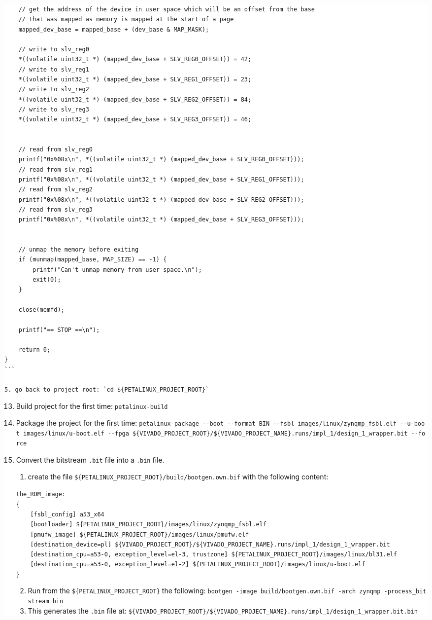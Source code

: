         // get the address of the device in user space which will be an offset from the base
        // that was mapped as memory is mapped at the start of a page
        mapped_dev_base = mapped_base + (dev_base & MAP_MASK);
    
        // write to slv_reg0
        *((volatile uint32_t *) (mapped_dev_base + SLV_REG0_OFFSET)) = 42;
        // write to slv_reg1
        *((volatile uint32_t *) (mapped_dev_base + SLV_REG1_OFFSET)) = 23;
        // write to slv_reg2
        *((volatile uint32_t *) (mapped_dev_base + SLV_REG2_OFFSET)) = 84;
        // write to slv_reg3
        *((volatile uint32_t *) (mapped_dev_base + SLV_REG3_OFFSET)) = 46;
    
    
        // read from slv_reg0
        printf("0x%08x\n", *((volatile uint32_t *) (mapped_dev_base + SLV_REG0_OFFSET)));
        // read from slv_reg1
        printf("0x%08x\n", *((volatile uint32_t *) (mapped_dev_base + SLV_REG1_OFFSET)));
        // read from slv_reg2
        printf("0x%08x\n", *((volatile uint32_t *) (mapped_dev_base + SLV_REG2_OFFSET)));
        // read from slv_reg3
        printf("0x%08x\n", *((volatile uint32_t *) (mapped_dev_base + SLV_REG3_OFFSET)));
    
    
        // unmap the memory before exiting
        if (munmap(mapped_base, MAP_SIZE) == -1) {
            printf("Can't unmap memory from user space.\n");
            exit(0);
        }
    
        close(memfd);
    
        printf("== STOP ==\n");
    
        return 0;
    }
    ```
    
    5. go back to project root: `cd ${PETALINUX_PROJECT_ROOT}`
  
13. Build project for the first time: `petalinux-build`
14. Package the project for the first time: `petalinux-package --boot --format BIN --fsbl images/linux/zynqmp_fsbl.elf --u-boot images/linux/u-boot.elf --fpga ${VIVADO_PROJECT_ROOT}/${VIVADO_PROJECT_NAME}.runs/impl_1/design_1_wrapper.bit --force`
15. Convert the bitstream `.bit` file into a `.bin` file.
    1. create the file `${PETALINUX_PROJECT_ROOT}/build/bootgen.own.bif` with the following content:
    
    ```
    the_ROM_image:
    {
    	[fsbl_config] a53_x64
    	[bootloader] ${PETALINUX_PROJECT_ROOT}/images/linux/zynqmp_fsbl.elf
    	[pmufw_image] ${PETALINUX_PROJECT_ROOT}/images/linux/pmufw.elf 
    	[destination_device=pl] ${VIVADO_PROJECT_ROOT}/${VIVADO_PROJECT_NAME}.runs/impl_1/design_1_wrapper.bit
    	[destination_cpu=a53-0, exception_level=el-3, trustzone] ${PETALINUX_PROJECT_ROOT}/images/linux/bl31.elf
    	[destination_cpu=a53-0, exception_level=el-2] ${PETALINUX_PROJECT_ROOT}/images/linux/u-boot.elf
    }
    ```
    2. Run from the `${PETALINUX_PROJECT_ROOT}` the following: `bootgen -image build/bootgen.own.bif -arch zynqmp -process_bitstream bin`
    3. This generates the `.bin` file at: `${VIVADO_PROJECT_ROOT}/${VIVADO_PROJECT_NAME}.runs/impl_1/design_1_wrapper.bit.bin`
